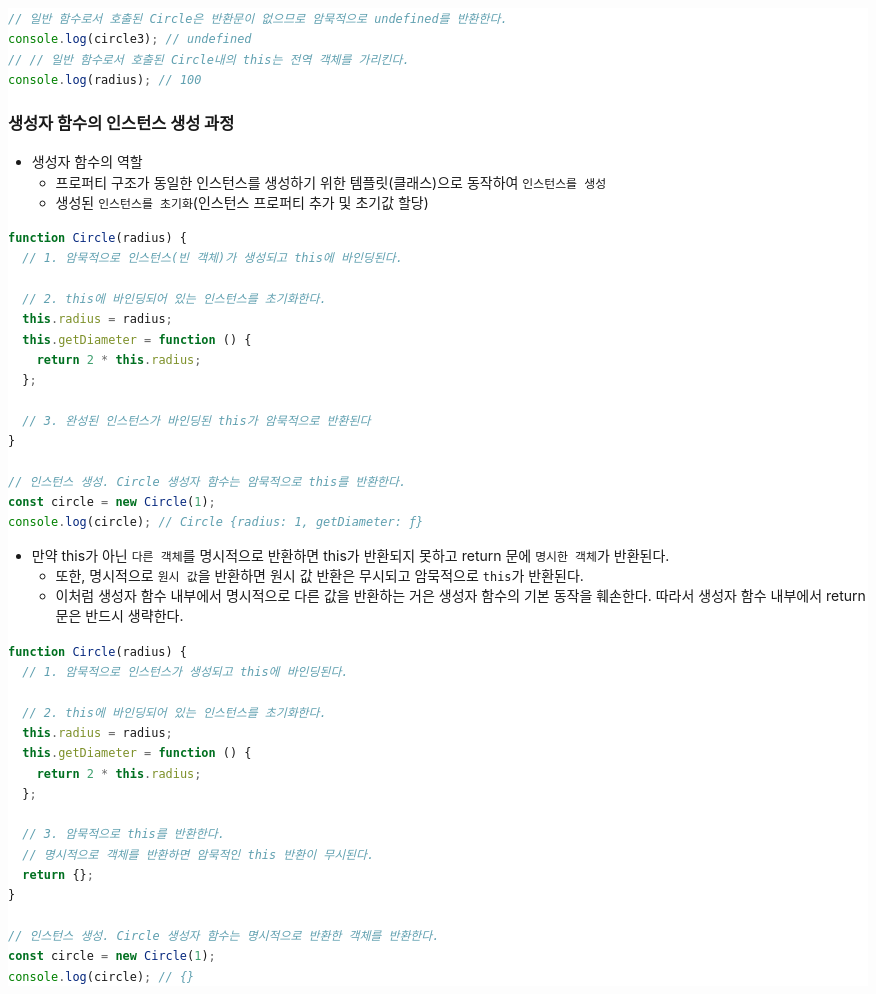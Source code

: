 ```js
// 일반 함수로서 호출된 Circle은 반환문이 없으므로 암묵적으로 undefined를 반환한다.
console.log(circle3); // undefined
// // 일반 함수로서 호출된 Circle내의 this는 전역 객체를 가리킨다.
console.log(radius); // 100
```

### 생성자 함수의 인스턴스 생성 과정

- 생성자 함수의 역할
  - 프로퍼티 구조가 동일한 인스턴스를 생성하기 위한 템플릿(클래스)으로 동작하여 `인스턴스를 생성`
  - 생성된 `인스턴스를 초기화`(인스턴스 프로퍼티 추가 및 초기값 할당)

```js
function Circle(radius) {
  // 1. 암묵적으로 인스턴스(빈 객체)가 생성되고 this에 바인딩된다.

  // 2. this에 바인딩되어 있는 인스턴스를 초기화한다.
  this.radius = radius;
  this.getDiameter = function () {
    return 2 * this.radius;
  };

  // 3. 완성된 인스턴스가 바인딩된 this가 암묵적으로 반환된다
}

// 인스턴스 생성. Circle 생성자 함수는 암묵적으로 this를 반환한다.
const circle = new Circle(1);
console.log(circle); // Circle {radius: 1, getDiameter: ƒ}
```

- 만약 this가 아닌 `다른 객체`를 명시적으로 반환하면 this가 반환되지 못하고 return 문에 `명시한 객체`가 반환된다.
  - 또한, 명시적으로 `원시 값`을 반환하면 원시 값 반환은 무시되고 암묵적으로 `this`가 반환된다.
  - 이처럼 생성자 함수 내부에서 명시적으로 다른 값을 반환하는 거은 생성자 함수의 기본 동작을 훼손한다. 따라서 생성자 함수 내부에서 return 문은 반드시 생략한다.

```js
function Circle(radius) {
  // 1. 암묵적으로 인스턴스가 생성되고 this에 바인딩된다.

  // 2. this에 바인딩되어 있는 인스턴스를 초기화한다.
  this.radius = radius;
  this.getDiameter = function () {
    return 2 * this.radius;
  };

  // 3. 암묵적으로 this를 반환한다.
  // 명시적으로 객체를 반환하면 암묵적인 this 반환이 무시된다.
  return {};
}

// 인스턴스 생성. Circle 생성자 함수는 명시적으로 반환한 객체를 반환한다.
const circle = new Circle(1);
console.log(circle); // {}
```
